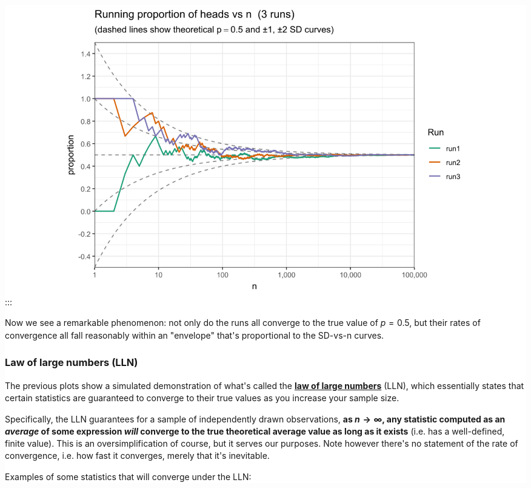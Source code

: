 <img src="11-inference_files/figure-html/unnamed-chunk-6-1.svg" width="672" style="display: block; margin: auto;" />
:::

Now we see a remarkable phenomenon: not only do the runs all converge to the true value of $p=0.5$, but their rates of convergence all fall reasonably within an "envelope" that's proportional to the SD-vs-n curves.


### Law of large numbers (LLN)

The previous plots show a simulated demonstration of what's called the [**law of large numbers**](https://en.wikipedia.org/wiki/Law_of_large_numbers) (LLN), which essentially states that certain statistics are guaranteed to converge to their true values as you increase your sample size.

Specifically, the LLN guarantees for a sample of independently drawn observations, **as $n\to\infty$, any statistic computed as an _average_ of some expression _will_ converge to the true theoretical average value as long as it exists** (i.e. has a well-defined, finite value). This is an oversimplification of course, but it serves our purposes. Note however there's no statement of the rate of convergence, i.e. how fast it converges, merely that it's inevitable.

Examples of some statistics that will converge under the LLN:
